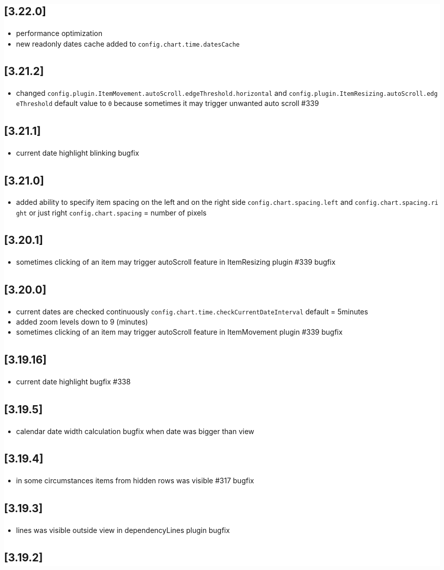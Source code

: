 ## [3.22.0]

- performance optimization
- new readonly dates cache added to `config.chart.time.datesCache`

## [3.21.2]

- changed `config.plugin.ItemMovement.autoScroll.edgeThreshold.horizontal` and `config.plugin.ItemResizing.autoScroll.edgeThreshold` default value to `0` because sometimes it may trigger unwanted auto scroll #339

## [3.21.1]

- current date highlight blinking bugfix

## [3.21.0]

- added ability to specify item spacing on the left and on the right side `config.chart.spacing.left` and `config.chart.spacing.right` or just right `config.chart.spacing` = number of pixels

## [3.20.1]

- sometimes clicking of an item may trigger autoScroll feature in ItemResizing plugin #339 bugfix

## [3.20.0]

- current dates are checked continuously `config.chart.time.checkCurrentDateInterval` default = 5minutes
- added zoom levels down to 9 (minutes)
- sometimes clicking of an item may trigger autoScroll feature in ItemMovement plugin #339 bugfix

## [3.19.16]

- current date highlight bugfix #338

## [3.19.5]

- calendar date width calculation bugfix when date was bigger than view

## [3.19.4]

- in some circumstances items from hidden rows was visible #317 bugfix

## [3.19.3]

- lines was visible outside view in dependencyLines plugin bugfix

## [3.19.2]
